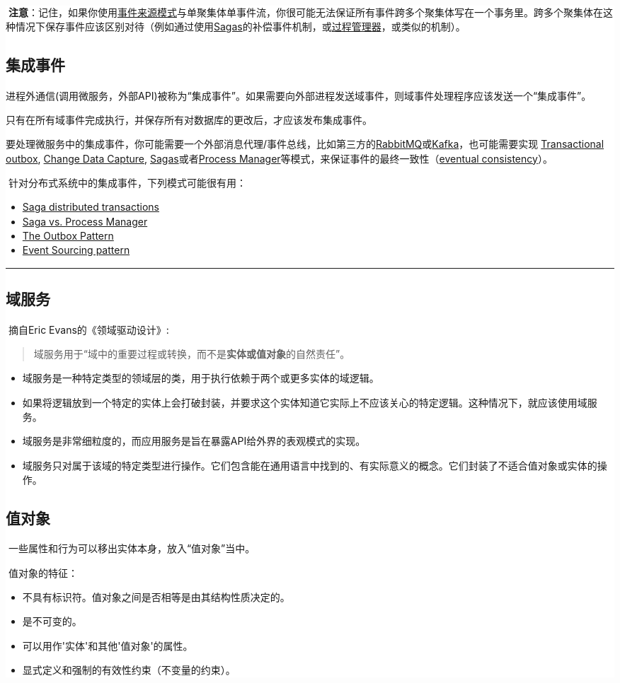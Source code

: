 ​    **注意**：记住，如果你使用[事件来源模式](https://docs.microsoft.com/en-us/azure/architecture/patterns/event-sourcing)与单聚集体单事件流，你很可能无法保证所有事件跨多个聚集体写在一个事务里。跨多个聚集体在这种情况下保存事件应该区别对待（例如通过使用[Sagas](https://microservices.io/patterns/data/saga.html)的补偿事件机制，或[过程管理器](https://www.enterpriseintegrationpatterns.com/patterns/messaging/ProcessManager.html)，或类似的机制）。

## 集成事件

​    进程外通信(调用微服务，外部API)被称为“集成事件”。如果需要向外部进程发送域事件，则域事件处理程序应该发送一个“集成事件”。

​    只有在所有域事件完成执行，并保存所有对数据库的更改后，才应该发布集成事件。

​    要处理微服务中的集成事件，你可能需要一个外部消息代理/事件总线，比如第三方的[RabbitMQ](https://www.rabbitmq.com/)或[Kafka](https://kafka.apache.org/)，也可能需要实现 [Transactional outbox](https://microservices.io/patterns/data/transactional-outbox.html), [Change Data Capture](https://en.wikipedia.org/wiki/Change_data_capture), [Sagas](https://microservices.io/patterns/data/saga.html)或者[Process Manager](https://www.enterpriseintegrationpatterns.com/patterns/messaging/ProcessManager.html)等模式，来保证事件的最终一致性（[eventual consistency](https://en.wikipedia.org/wiki/Eventual_consistency)）。

​    针对分布式系统中的集成事件，下列模式可能很有用：

- [Saga distributed transactions](https://docs.microsoft.com/en-us/azure/architecture/reference-architectures/saga/saga)
- [Saga vs. Process Manager](https://blog.devarchive.net/2015/11/saga-vs-process-manager.html)
- [The Outbox Pattern](https://www.kamilgrzybek.com/design/the-outbox-pattern/)
- [Event Sourcing pattern](https://docs.microsoft.com/en-us/azure/architecture/patterns/event-sourcing)

---

## 域服务

​    摘自Eric Evans的《领域驱动设计》:

> 域服务用于“域中的重要过程或转换，而不是**实体或值对象**的自然责任”。

- 域服务是一种特定类型的领域层的类，用于执行依赖于两个或更多实体的域逻辑。

- 如果将逻辑放到一个特定的实体上会打破封装，并要求这个实体知道它实际上不应该关心的特定逻辑。这种情况下，就应该使用域服务。

- 域服务是非常细粒度的，而应用服务是旨在暴露API给外界的表观模式的实现。

- 域服务只对属于该域的特定类型进行操作。它们包含能在通用语言中找到的、有实际意义的概念。它们封装了不适合值对象或实体的操作。

## 值对象

​    一些属性和行为可以移出实体本身，放入“值对象”当中。

​    值对象的特征：

- 不具有标识符。值对象之间是否相等是由其结构性质决定的。

- 是不可变的。

- 可以用作'实体'和其他'值对象'的属性。

- 显式定义和强制的有效性约束（不变量的约束）。
